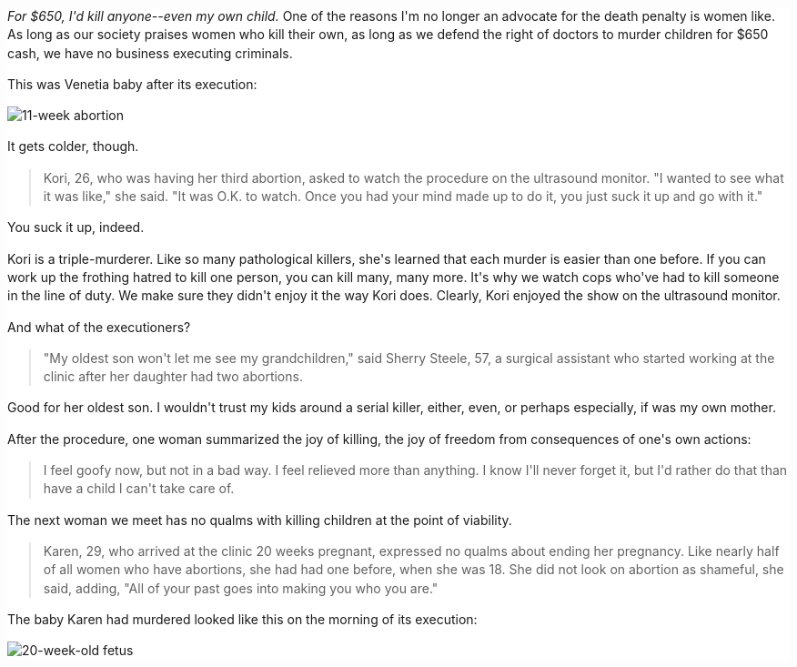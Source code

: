 _For $650, I'd kill anyone--even my own child._
One of the reasons I'm no longer an advocate for the death penalty is women like.  As long as our society praises women who kill their own, as long as we defend the right of doctors to murder children for $650 cash, we have no business executing criminals.

This was Venetia baby after its execution:

![11-week abortion](https://www.billhennessy.com/wp-content/11_02.jpg)


It gets colder, though.



> Kori, 26, who was having her third abortion, asked to watch the procedure on the ultrasound monitor. "I wanted to see what it was like," she said. "It was O.K. to watch. Once you had your mind made up to do it, you just suck it up and go with it."



You suck it up, indeed.

Kori is a triple-murderer.  Like so many pathological killers, she's learned that each murder is easier than one before.  If you can work up the frothing hatred to kill one person, you can kill many, many more.  It's why we watch cops who've had to kill someone in the line of duty.  We make sure they didn't enjoy it the way Kori does.  Clearly, Kori enjoyed the show on the ultrasound monitor.

And what of the executioners?



> "My oldest son won't let me see my grandchildren," said Sherry Steele, 57, a surgical assistant who started working at the clinic after her daughter had two abortions. 



Good for her oldest son.  I wouldn't trust my kids around a serial killer, either, even, or perhaps especially, if was my own mother.

After the procedure, one woman summarized the joy of killing, the joy of freedom from consequences of one's own actions:



> I feel goofy now, but not in a bad way. I feel relieved more than anything. I know I'll never forget it, but I'd rather do that than have a child I can't take care of.



The next woman we meet has no qualms with killing children at the point of viability.



> Karen, 29, who arrived at the clinic 20 weeks pregnant, expressed no qualms about ending her pregnancy. Like nearly half of all women who have abortions, she had had one before, when she was 18. She did not look on abortion as shameful, she said, adding, "All of your past goes into making you who you are."



The baby Karen had murdered looked like this on the morning of its execution:

![20-week-old fetus](https://www.billhennessy.com/wp-content/fig17baby5mos.jpg)


